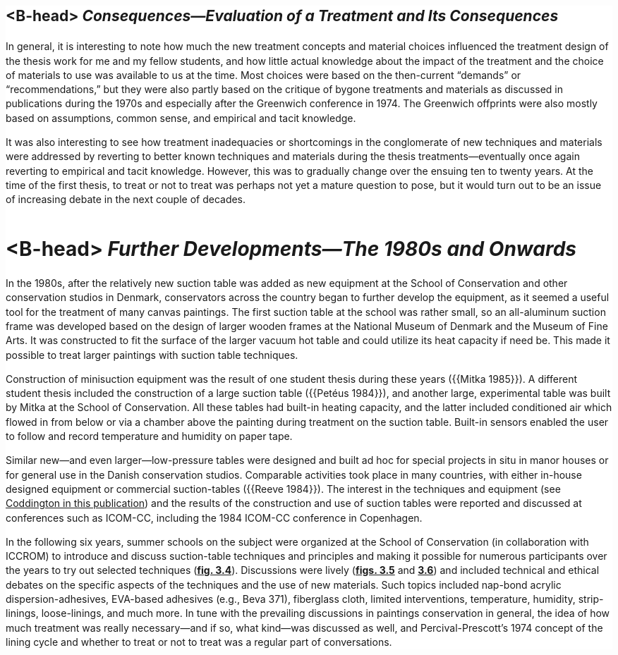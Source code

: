 ## \<B-head\> *Consequences—Evaluation of a Treatment and Its Consequences*

In general, it is interesting to note how much the new treatment concepts and material choices influenced the treatment design of the thesis work for me and my fellow students, and how little actual knowledge about the impact of the treatment and the choice of materials to use was available to us at the time. Most choices were based on the then-current “demands” or “recommendations,” but they were also partly based on the critique of bygone treatments and materials as discussed in publications during the 1970s and especially after the Greenwich conference in 1974. The Greenwich offprints were also mostly based on assumptions, common sense, and empirical and tacit knowledge.

It was also interesting to see how treatment inadequacies or shortcomings in the conglomerate of new techniques and materials were addressed by reverting to better known techniques and materials during the thesis treatments—eventually once again reverting to empirical and tacit knowledge. However, this was to gradually change over the ensuing ten to twenty years. At the time of the first thesis, to treat or not to treat was perhaps not yet a mature question to pose, but it would turn out to be an issue of increasing debate in the next couple of decades.

# \<B-head\> *Further Developments—The 1980s and Onwards*

In the 1980s, after the relatively new suction table was added as new equipment at the School of Conservation and other conservation studios in Denmark, conservators across the country began to further develop the equipment, as it seemed a useful tool for the treatment of many canvas paintings. The first suction table at the school was rather small, so an all-aluminum suction frame was developed based on the design of larger wooden frames at the National Museum of Denmark and the Museum of Fine Arts. It was constructed to fit the surface of the larger vacuum hot table and could utilize its heat capacity if need be. This made it possible to treat larger paintings with suction table techniques.

Construction of minisuction equipment was the result of one student thesis during these years ({{Mitka 1985}}). A different student thesis included the construction of a large suction table ({{Petéus 1984}}), and another large, experimental table was built by Mitka at the School of Conservation. All these tables had built-in heating capacity, and the latter included conditioned air which flowed in from below or via a chamber above the painting during treatment on the suction table. Built-in sensors enabled the user to follow and record temperature and humidity on paper tape.

Similar new—and even larger—low-pressure tables were designed and built ad hoc for special projects in situ in manor houses or for general use in the Danish conservation studios. Comparable activities took place in many countries, with either in-house designed equipment or commercial suction-tables ({{Reeve 1984}}). The interest in the techniques and equipment (see [Coddington in this publication](file:///Users/RBarth/Desktop/Finalized%20files-Conserving-Canvas--72122-to%20prep%20for%20TR/3-Scharff/paper-20)) and the results of the construction and use of suction tables were reported and discussed at conferences such as ICOM-CC, including the 1984 ICOM-CC conference in Copenhagen.

In the following six years, summer schools on the subject were organized at the School of Conservation (in collaboration with ICCROM) to introduce and discuss suction-table techniques and principles and making it possible for numerous participants over the years to try out selected techniques ([**fig. 3.4**](file:///Users/RBarth/Desktop/Finalized%20files-Conserving-Canvas--72122-to%20prep%20for%20TR/3-Scharff/fig-3-4)). Discussions were lively (**[figs. 3.5](file:///Users/RBarth/Desktop/Finalized%20files-Conserving-Canvas--72122-to%20prep%20for%20TR/3-Scharff/fig-3-5)** and [**3.6**](file:///Users/RBarth/Desktop/Finalized%20files-Conserving-Canvas--72122-to%20prep%20for%20TR/3-Scharff/fig-3-6)) and included technical and ethical debates on the specific aspects of the techniques and the use of new materials. Such topics included nap-bond acrylic dispersion-adhesives, EVA-based adhesives (e.g., Beva 371), fiberglass cloth, limited interventions, temperature, humidity, strip-linings, loose-linings, and much more. In tune with the prevailing discussions in paintings conservation in general, the idea of how much treatment was really necessary—and if so, what kind—was discussed as well, and Percival-Prescott’s 1974 concept of the lining cycle and whether to treat or not to treat was a regular part of conversations.
